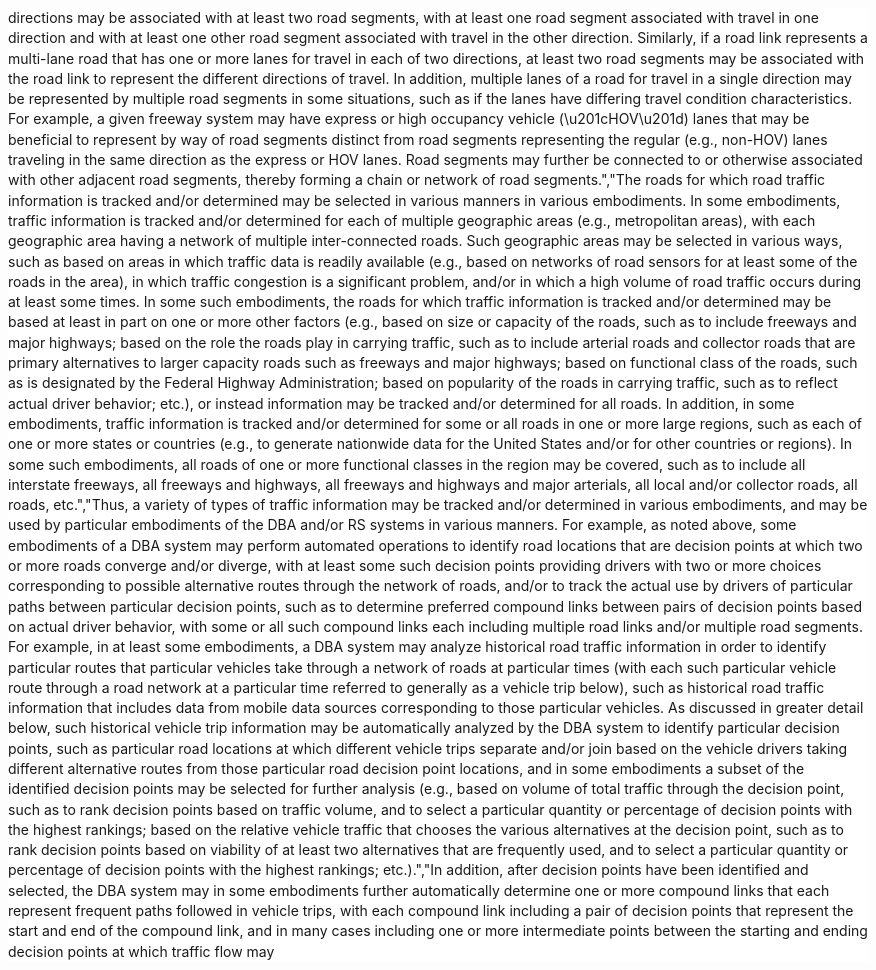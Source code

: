 directions may be associated with at least two road segments, with at least one road segment associated with travel in one direction and with at least one other road segment associated with travel in the other direction. Similarly, if a road link represents a multi-lane road that has one or more lanes for travel in each of two directions, at least two road segments may be associated with the road link to represent the different directions of travel. In addition, multiple lanes of a road for travel in a single direction may be represented by multiple road segments in some situations, such as if the lanes have differing travel condition characteristics. For example, a given freeway system may have express or high occupancy vehicle (\u201cHOV\u201d) lanes that may be beneficial to represent by way of road segments distinct from road segments representing the regular (e.g., non-HOV) lanes traveling in the same direction as the express or HOV lanes. Road segments may further be connected to or otherwise associated with other adjacent road segments, thereby forming a chain or network of road segments.","The roads for which road traffic information is tracked and\/or determined may be selected in various manners in various embodiments. In some embodiments, traffic information is tracked and\/or determined for each of multiple geographic areas (e.g., metropolitan areas), with each geographic area having a network of multiple inter-connected roads. Such geographic areas may be selected in various ways, such as based on areas in which traffic data is readily available (e.g., based on networks of road sensors for at least some of the roads in the area), in which traffic congestion is a significant problem, and\/or in which a high volume of road traffic occurs during at least some times. In some such embodiments, the roads for which traffic information is tracked and\/or determined may be based at least in part on one or more other factors (e.g., based on size or capacity of the roads, such as to include freeways and major highways; based on the role the roads play in carrying traffic, such as to include arterial roads and collector roads that are primary alternatives to larger capacity roads such as freeways and major highways; based on functional class of the roads, such as is designated by the Federal Highway Administration; based on popularity of the roads in carrying traffic, such as to reflect actual driver behavior; etc.), or instead information may be tracked and\/or determined for all roads. In addition, in some embodiments, traffic information is tracked and\/or determined for some or all roads in one or more large regions, such as each of one or more states or countries (e.g., to generate nationwide data for the United States and\/or for other countries or regions). In some such embodiments, all roads of one or more functional classes in the region may be covered, such as to include all interstate freeways, all freeways and highways, all freeways and highways and major arterials, all local and\/or collector roads, all roads, etc.","Thus, a variety of types of traffic information may be tracked and\/or determined in various embodiments, and may be used by particular embodiments of the DBA and\/or RS systems in various manners. For example, as noted above, some embodiments of a DBA system may perform automated operations to identify road locations that are decision points at which two or more roads converge and\/or diverge, with at least some such decision points providing drivers with two or more choices corresponding to possible alternative routes through the network of roads, and\/or to track the actual use by drivers of particular paths between particular decision points, such as to determine preferred compound links between pairs of decision points based on actual driver behavior, with some or all such compound links each including multiple road links and\/or multiple road segments. For example, in at least some embodiments, a DBA system may analyze historical road traffic information in order to identify particular routes that particular vehicles take through a network of roads at particular times (with each such particular vehicle route through a road network at a particular time referred to generally as a vehicle trip below), such as historical road traffic information that includes data from mobile data sources corresponding to those particular vehicles. As discussed in greater detail below, such historical vehicle trip information may be automatically analyzed by the DBA system to identify particular decision points, such as particular road locations at which different vehicle trips separate and\/or join based on the vehicle drivers taking different alternative routes from those particular road decision point locations, and in some embodiments a subset of the identified decision points may be selected for further analysis (e.g., based on volume of total traffic through the decision point, such as to rank decision points based on traffic volume, and to select a particular quantity or percentage of decision points with the highest rankings; based on the relative vehicle traffic that chooses the various alternatives at the decision point, such as to rank decision points based on viability of at least two alternatives that are frequently used, and to select a particular quantity or percentage of decision points with the highest rankings; etc.).","In addition, after decision points have been identified and selected, the DBA system may in some embodiments further automatically determine one or more compound links that each represent frequent paths followed in vehicle trips, with each compound link including a pair of decision points that represent the start and end of the compound link, and in many cases including one or more intermediate points between the starting and ending decision points at which traffic flow may